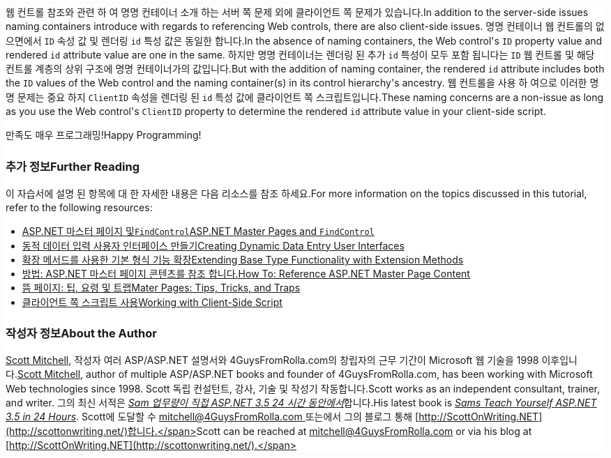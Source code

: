 
<span data-ttu-id="f6eda-300">웹 컨트롤 참조와 관련 하 여 명명 컨테이너 소개 하는 서버 쪽 문제 외에 클라이언트 쪽 문제가 있습니다.</span><span class="sxs-lookup"><span data-stu-id="f6eda-300">In addition to the server-side issues naming containers introduce with regards to referencing Web controls, there are also client-side issues.</span></span> <span data-ttu-id="f6eda-301">명명 컨테이너 웹 컨트롤의 없으면에서 `ID` 속성 값 및 렌더링 `id` 특성 값은 동일한 합니다.</span><span class="sxs-lookup"><span data-stu-id="f6eda-301">In the absence of naming containers, the Web control's `ID` property value and rendered `id` attribute value are one in the same.</span></span> <span data-ttu-id="f6eda-302">하지만 명명 컨테이너는 렌더링 된 추가 `id` 특성이 모두 포함 됩니다는 `ID` 웹 컨트롤 및 해당 컨트롤 계층의 상위 구조에 명명 컨테이너가의 값입니다.</span><span class="sxs-lookup"><span data-stu-id="f6eda-302">But with the addition of naming container, the rendered `id` attribute includes both the `ID` values of the Web control and the naming container(s) in its control hierarchy's ancestry.</span></span> <span data-ttu-id="f6eda-303">웹 컨트롤을 사용 하 여으로 이러한 명명 문제는 중요 하지 `ClientID` 속성을 렌더링 된 `id` 특성 값에 클라이언트 쪽 스크립트입니다.</span><span class="sxs-lookup"><span data-stu-id="f6eda-303">These naming concerns are a non-issue as long as you use the Web control's `ClientID` property to determine the rendered `id` attribute value in your client-side script.</span></span>

<span data-ttu-id="f6eda-304">만족도 매우 프로그래밍!</span><span class="sxs-lookup"><span data-stu-id="f6eda-304">Happy Programming!</span></span>

### <a name="further-reading"></a><span data-ttu-id="f6eda-305">추가 정보</span><span class="sxs-lookup"><span data-stu-id="f6eda-305">Further Reading</span></span>

<span data-ttu-id="f6eda-306">이 자습서에 설명 된 항목에 대 한 자세한 내용은 다음 리소스를 참조 하세요.</span><span class="sxs-lookup"><span data-stu-id="f6eda-306">For more information on the topics discussed in this tutorial, refer to the following resources:</span></span>

- [<span data-ttu-id="f6eda-307">ASP.NET 마스터 페이지 및`FindControl`</span><span class="sxs-lookup"><span data-stu-id="f6eda-307">ASP.NET Master Pages and `FindControl`</span></span>](http://www.west-wind.com/WebLog/posts/5127.aspx)
- [<span data-ttu-id="f6eda-308">동적 데이터 입력 사용자 인터페이스 만들기</span><span class="sxs-lookup"><span data-stu-id="f6eda-308">Creating Dynamic Data Entry User Interfaces</span></span>](https://msdn.microsoft.com/en-us/library/aa479330.aspx)
- [<span data-ttu-id="f6eda-309">확장 메서드를 사용한 기본 형식 기능 확장</span><span class="sxs-lookup"><span data-stu-id="f6eda-309">Extending Base Type Functionality with Extension Methods</span></span>](http://aspnet.4guysfromrolla.com/articles/120507-1.aspx)
- [<span data-ttu-id="f6eda-310">방법: ASP.NET 마스터 페이지 콘텐츠를 참조 합니다.</span><span class="sxs-lookup"><span data-stu-id="f6eda-310">How To: Reference ASP.NET Master Page Content</span></span>](https://msdn.microsoft.com/en-us/library/xxwa0ff0.aspx)
- [<span data-ttu-id="f6eda-311">뜸 페이지: 팁, 요령 및 트랩</span><span class="sxs-lookup"><span data-stu-id="f6eda-311">Mater Pages: Tips, Tricks, and Traps</span></span>](http://www.odetocode.com/articles/450.aspx)
- [<span data-ttu-id="f6eda-312">클라이언트 쪽 스크립트 사용</span><span class="sxs-lookup"><span data-stu-id="f6eda-312">Working with Client-Side Script</span></span>](https://msdn.microsoft.com/en-us/library/aa479302.aspx)

### <a name="about-the-author"></a><span data-ttu-id="f6eda-313">작성자 정보</span><span class="sxs-lookup"><span data-stu-id="f6eda-313">About the Author</span></span>

<span data-ttu-id="f6eda-314">[Scott Mitchell](http://www.4guysfromrolla.com/ScottMitchell.shtml), 작성자 여러 ASP/ASP.NET 설명서와 4GuysFromRolla.com의 창립자의 근무 기간이 Microsoft 웹 기술을 1998 이후입니다.</span><span class="sxs-lookup"><span data-stu-id="f6eda-314">[Scott Mitchell](http://www.4guysfromrolla.com/ScottMitchell.shtml), author of multiple ASP/ASP.NET books and founder of 4GuysFromRolla.com, has been working with Microsoft Web technologies since 1998.</span></span> <span data-ttu-id="f6eda-315">Scott 독립 컨설턴트, 강사, 기술 및 작성기 작동합니다.</span><span class="sxs-lookup"><span data-stu-id="f6eda-315">Scott works as an independent consultant, trainer, and writer.</span></span> <span data-ttu-id="f6eda-316">그의 최신 서적은 [ *Sam 업무량이 직접 ASP.NET 3.5 24 시간 동안에서*](https://www.amazon.com/exec/obidos/ASIN/0672327384/4guysfromrollaco)합니다.</span><span class="sxs-lookup"><span data-stu-id="f6eda-316">His latest book is [*Sams Teach Yourself ASP.NET 3.5 in 24 Hours*](https://www.amazon.com/exec/obidos/ASIN/0672327384/4guysfromrollaco).</span></span> <span data-ttu-id="f6eda-317">Scott에 도달할 수 [ mitchell@4GuysFromRolla.com ](mailto:mitchell@4GuysFromRolla.com) 또는에서 그의 블로그 통해 [http://ScottOnWriting.NET](http://scottonwriting.net/)합니다.</span><span class="sxs-lookup"><span data-stu-id="f6eda-317">Scott can be reached at [mitchell@4GuysFromRolla.com](mailto:mitchell@4GuysFromRolla.com) or via his blog at [http://ScottOnWriting.NET](http://scottonwriting.net/).</span></span>
